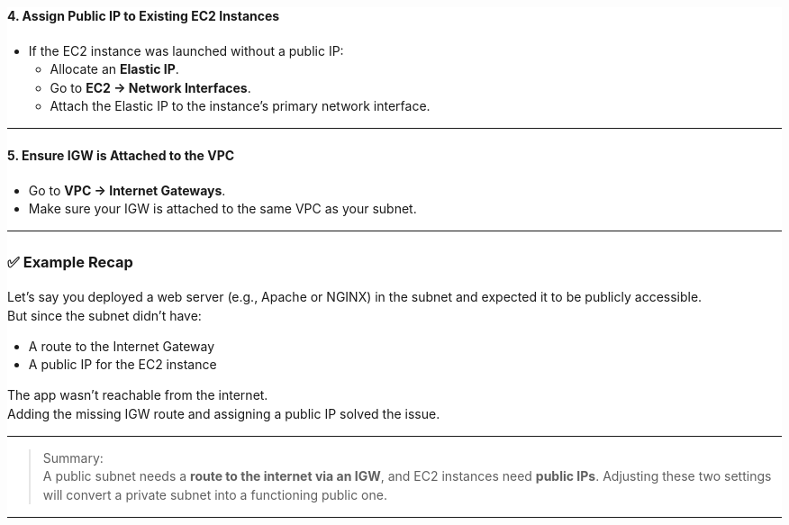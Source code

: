 
#### 4. **Assign Public IP to Existing EC2 Instances**
- If the EC2 instance was launched without a public IP:
  - Allocate an **Elastic IP**.
  - Go to **EC2 → Network Interfaces**.
  - Attach the Elastic IP to the instance’s primary network interface.

---

#### 5. **Ensure IGW is Attached to the VPC**
- Go to **VPC → Internet Gateways**.
- Make sure your IGW is attached to the same VPC as your subnet.

---

### ✅ Example Recap

Let’s say you deployed a web server (e.g., Apache or NGINX) in the subnet and expected it to be publicly accessible.  
But since the subnet didn’t have:
- A route to the Internet Gateway  
- A public IP for the EC2 instance  

The app wasn’t reachable from the internet.  
Adding the missing IGW route and assigning a public IP solved the issue.

---

> Summary:  
> A public subnet needs a **route to the internet via an IGW**, and EC2 instances need **public IPs**. Adjusting these two settings will convert a private subnet into a functioning public one.

---
